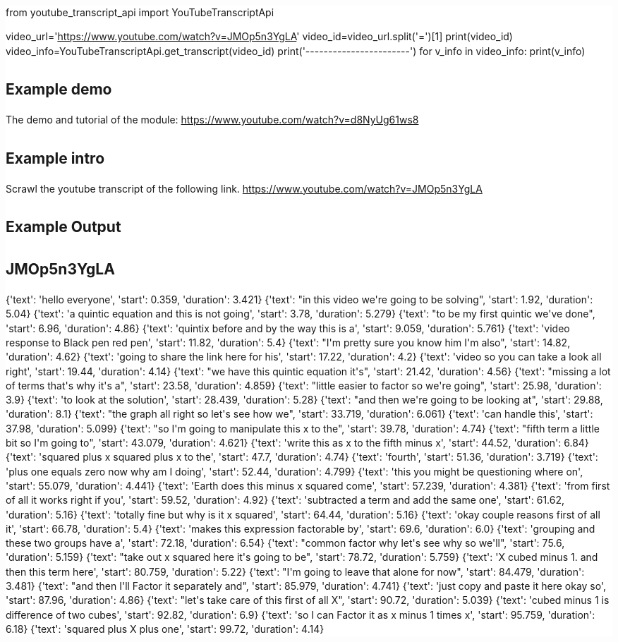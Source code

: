 from youtube_transcript_api import YouTubeTranscriptApi

video_url='https://www.youtube.com/watch?v=JMOp5n3YgLA'
video_id=video_url.split('=')[1]
print(video_id)
video_info=YouTubeTranscriptApi.get_transcript(video_id)
print('-----------------------')
for v_info in video_info:
    print(v_info)

## Example demo
The demo and tutorial of the module:
https://www.youtube.com/watch?v=d8NyUg61ws8


## Example intro 
Scrawl the youtube transcript of the following link.
https://www.youtube.com/watch?v=JMOp5n3YgLA


## Example Output
JMOp5n3YgLA
-----------------------
{'text': 'hello everyone', 'start': 0.359, 'duration': 3.421}
{'text': "in this video we're going to be solving", 'start': 1.92, 'duration': 5.04}
{'text': 'a quintic equation and this is not going', 'start': 3.78, 'duration': 5.279}
{'text': "to be my first quintic we've done", 'start': 6.96, 'duration': 4.86}
{'text': 'quintix before and by the way this is a', 'start': 9.059, 'duration': 5.761}
{'text': 'video response to Black pen red pen', 'start': 11.82, 'duration': 5.4}
{'text': "I'm pretty sure you know him I'm also", 'start': 14.82, 'duration': 4.62}
{'text': 'going to share the link here for his', 'start': 17.22, 'duration': 4.2}
{'text': 'video so you can take a look all right', 'start': 19.44, 'duration': 4.14}
{'text': "we have this quintic equation it's", 'start': 21.42, 'duration': 4.56}
{'text': "missing a lot of terms that's why it's a", 'start': 23.58, 'duration': 4.859}
{'text': "little easier to factor so we're going", 'start': 25.98, 'duration': 3.9}
{'text': 'to look at the solution', 'start': 28.439, 'duration': 5.28}
{'text': "and then we're going to be looking at", 'start': 29.88, 'duration': 8.1}
{'text': "the graph all right so let's see how we", 'start': 33.719, 'duration': 6.061}
{'text': 'can handle this', 'start': 37.98, 'duration': 5.099}
{'text': "so I'm going to manipulate this x to the", 'start': 39.78, 'duration': 4.74}
{'text': "fifth term a little bit so I'm going to", 'start': 43.079, 'duration': 4.621}
{'text': 'write this as x to the fifth minus x', 'start': 44.52, 'duration': 6.84}
{'text': 'squared plus x squared plus x to the', 'start': 47.7, 'duration': 4.74}
{'text': 'fourth', 'start': 51.36, 'duration': 3.719}
{'text': 'plus one equals zero now why am I doing', 'start': 52.44, 'duration': 4.799}
{'text': 'this you might be questioning where on', 'start': 55.079, 'duration': 4.441}
{'text': 'Earth does this minus x squared come', 'start': 57.239, 'duration': 4.381}
{'text': 'from first of all it works right if you', 'start': 59.52, 'duration': 4.92}
{'text': 'subtracted a term and add the same one', 'start': 61.62, 'duration': 5.16}
{'text': 'totally fine but why is it x squared', 'start': 64.44, 'duration': 5.16}
{'text': 'okay couple reasons first of all it', 'start': 66.78, 'duration': 5.4}
{'text': 'makes this expression factorable by', 'start': 69.6, 'duration': 6.0}
{'text': 'grouping and these two groups have a', 'start': 72.18, 'duration': 6.54}
{'text': "common factor why let's see why so we'll", 'start': 75.6, 'duration': 5.159}
{'text': "take out x squared here it's going to be", 'start': 78.72, 'duration': 5.759}
{'text': 'X cubed minus 1. and then this term here', 'start': 80.759, 'duration': 5.22}
{'text': "I'm going to leave that alone for now", 'start': 84.479, 'duration': 3.481}
{'text': "and then I'll Factor it separately and", 'start': 85.979, 'duration': 4.741}
{'text': 'just copy and paste it here okay so', 'start': 87.96, 'duration': 4.86}
{'text': "let's take care of this first of all X", 'start': 90.72, 'duration': 5.039}
{'text': 'cubed minus 1 is difference of two cubes', 'start': 92.82, 'duration': 6.9}
{'text': 'so I can Factor it as x minus 1 times x', 'start': 95.759, 'duration': 6.18}
{'text': 'squared plus X plus one', 'start': 99.72, 'duration': 4.14}